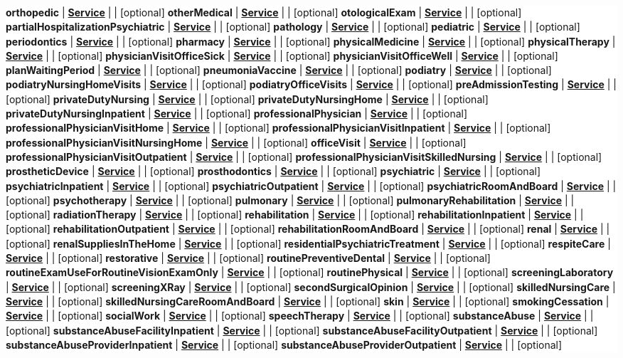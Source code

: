 **orthopedic** | [**Service**](Service.md) |  | [optional] 
**otherMedical** | [**Service**](Service.md) |  | [optional] 
**otologicalExam** | [**Service**](Service.md) |  | [optional] 
**partialHospitalizationPsychiatric** | [**Service**](Service.md) |  | [optional] 
**pathology** | [**Service**](Service.md) |  | [optional] 
**pediatric** | [**Service**](Service.md) |  | [optional] 
**periodontics** | [**Service**](Service.md) |  | [optional] 
**pharmacy** | [**Service**](Service.md) |  | [optional] 
**physicalMedicine** | [**Service**](Service.md) |  | [optional] 
**physicalTherapy** | [**Service**](Service.md) |  | [optional] 
**physicianVisitOfficeSick** | [**Service**](Service.md) |  | [optional] 
**physicianVisitOfficeWell** | [**Service**](Service.md) |  | [optional] 
**planWaitingPeriod** | [**Service**](Service.md) |  | [optional] 
**pneumoniaVaccine** | [**Service**](Service.md) |  | [optional] 
**podiatry** | [**Service**](Service.md) |  | [optional] 
**podiatryNursingHomeVisits** | [**Service**](Service.md) |  | [optional] 
**podiatryOfficeVisits** | [**Service**](Service.md) |  | [optional] 
**preAdmissionTesting** | [**Service**](Service.md) |  | [optional] 
**privateDutyNursing** | [**Service**](Service.md) |  | [optional] 
**privateDutyNursingHome** | [**Service**](Service.md) |  | [optional] 
**privateDutyNursingInpatient** | [**Service**](Service.md) |  | [optional] 
**professionalPhysician** | [**Service**](Service.md) |  | [optional] 
**professionalPhysicianVisitHome** | [**Service**](Service.md) |  | [optional] 
**professionalPhysicianVisitInpatient** | [**Service**](Service.md) |  | [optional] 
**professionalPhysicianVisitNursingHome** | [**Service**](Service.md) |  | [optional] 
**officeVisit** | [**Service**](Service.md) |  | [optional] 
**professionalPhysicianVisitOutpatient** | [**Service**](Service.md) |  | [optional] 
**professionalPhysicianVisitSkilledNursing** | [**Service**](Service.md) |  | [optional] 
**prostheticDevice** | [**Service**](Service.md) |  | [optional] 
**prosthodontics** | [**Service**](Service.md) |  | [optional] 
**psychiatric** | [**Service**](Service.md) |  | [optional] 
**psychiatricInpatient** | [**Service**](Service.md) |  | [optional] 
**psychiatricOutpatient** | [**Service**](Service.md) |  | [optional] 
**psychiatricRoomAndBoard** | [**Service**](Service.md) |  | [optional] 
**psychotherapy** | [**Service**](Service.md) |  | [optional] 
**pulmonary** | [**Service**](Service.md) |  | [optional] 
**pulmonaryRehabilitation** | [**Service**](Service.md) |  | [optional] 
**radiationTherapy** | [**Service**](Service.md) |  | [optional] 
**rehabilitation** | [**Service**](Service.md) |  | [optional] 
**rehabilitationInpatient** | [**Service**](Service.md) |  | [optional] 
**rehabilitationOutpatient** | [**Service**](Service.md) |  | [optional] 
**rehabilitationRoomAndBoard** | [**Service**](Service.md) |  | [optional] 
**renal** | [**Service**](Service.md) |  | [optional] 
**renalSuppliesInTheHome** | [**Service**](Service.md) |  | [optional] 
**residentialPsychiatricTreatment** | [**Service**](Service.md) |  | [optional] 
**respiteCare** | [**Service**](Service.md) |  | [optional] 
**restorative** | [**Service**](Service.md) |  | [optional] 
**routinePreventiveDental** | [**Service**](Service.md) |  | [optional] 
**routineExamUseForRoutineVisionExamOnly** | [**Service**](Service.md) |  | [optional] 
**routinePhysical** | [**Service**](Service.md) |  | [optional] 
**screeningLaboratory** | [**Service**](Service.md) |  | [optional] 
**screeningXRay** | [**Service**](Service.md) |  | [optional] 
**secondSurgicalOpinion** | [**Service**](Service.md) |  | [optional] 
**skilledNursingCare** | [**Service**](Service.md) |  | [optional] 
**skilledNursingCareRoomAndBoard** | [**Service**](Service.md) |  | [optional] 
**skin** | [**Service**](Service.md) |  | [optional] 
**smokingCessation** | [**Service**](Service.md) |  | [optional] 
**socialWork** | [**Service**](Service.md) |  | [optional] 
**speechTherapy** | [**Service**](Service.md) |  | [optional] 
**substanceAbuse** | [**Service**](Service.md) |  | [optional] 
**substanceAbuseFacilityInpatient** | [**Service**](Service.md) |  | [optional] 
**substanceAbuseFacilityOutpatient** | [**Service**](Service.md) |  | [optional] 
**substanceAbuseProviderInpatient** | [**Service**](Service.md) |  | [optional] 
**substanceAbuseProviderOutpatient** | [**Service**](Service.md) |  | [optional] 